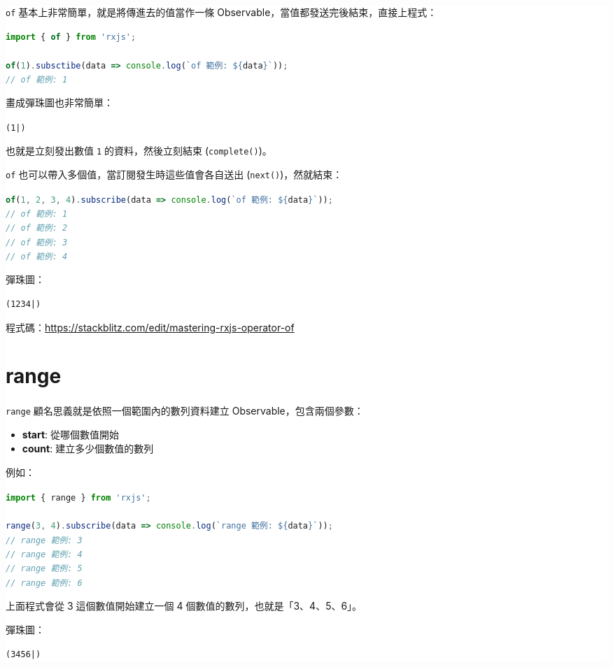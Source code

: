`of` 基本上非常簡單，就是將傳進去的值當作一條 Observable，當值都發送完後結束，直接上程式：

```typescript
import { of } from 'rxjs';

of(1).subsctibe(data => console.log(`of 範例: ${data}`));
// of 範例: 1
```

畫成彈珠圖也非常簡單：

```
(1|)
```

也就是立刻發出數值 `1` 的資料，然後立刻結束 (`complete()`)。

`of` 也可以帶入多個值，當訂閱發生時這些值會各自送出 (`next()`)，然就結束：

```typescript
of(1, 2, 3, 4).subscribe(data => console.log(`of 範例: ${data}`));
// of 範例: 1
// of 範例: 2
// of 範例: 3
// of 範例: 4
```

彈珠圖：

```
(1234|)
```

程式碼：https://stackblitz.com/edit/mastering-rxjs-operator-of

# range

`range` 顧名思義就是依照一個範圍內的數列資料建立 Observable，包含兩個參數：

- **start**: 從哪個數值開始
- **count**: 建立多少個數值的數列

例如：

```typescript
import { range } from 'rxjs';

range(3, 4).subscribe(data => console.log(`range 範例: ${data}`));
// range 範例: 3
// range 範例: 4
// range 範例: 5
// range 範例: 6
```

上面程式會從 3 這個數值開始建立一個 4 個數值的數列，也就是「3、4、5、6」。

彈珠圖：

```
(3456|)
```
